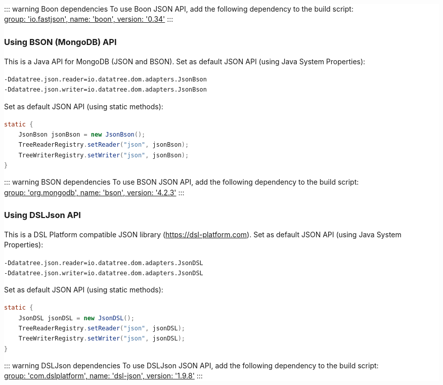 ::: warning Boon dependencies
To use Boon JSON API, add the following dependency to the build script:  
[group: 'io.fastjson', name: 'boon', version: '0.34'](https://mvnrepository.com/artifact/io.fastjson/boon)
:::

### Using BSON (MongoDB) API

This is a Java API for MongoDB (JSON and BSON).
Set as default JSON API (using Java System Properties):

```
-Ddatatree.json.reader=io.datatree.dom.adapters.JsonBson
-Ddatatree.json.writer=io.datatree.dom.adapters.JsonBson
```

Set as default JSON API (using static methods):

```java
static {
    JsonBson jsonBson = new JsonBson();
    TreeReaderRegistry.setReader("json", jsonBson);
    TreeWriterRegistry.setWriter("json", jsonBson);
}
```

::: warning BSON dependencies
To use BSON JSON API, add the following dependency to the build script:  
[group: 'org.mongodb', name: 'bson', version: '4.2.3'](https://mvnrepository.com/artifact/org.mongodb/bson)
:::

### Using DSLJson API

This is a DSL Platform compatible JSON library (https://dsl-platform.com).
Set as default JSON API (using Java System Properties):

```
-Ddatatree.json.reader=io.datatree.dom.adapters.JsonDSL
-Ddatatree.json.writer=io.datatree.dom.adapters.JsonDSL
```

Set as default JSON API (using static methods):

```java
static {
    JsonDSL jsonDSL = new JsonDSL();
    TreeReaderRegistry.setReader("json", jsonDSL);
    TreeWriterRegistry.setWriter("json", jsonDSL);
}
```

::: warning DSLJson dependencies
To use DSLJson JSON API, add the following dependency to the build script:  
[group: 'com.dslplatform', name: 'dsl-json', version: '1.9.8'](https://mvnrepository.com/artifact/com.dslplatform/dsl-json)
:::
